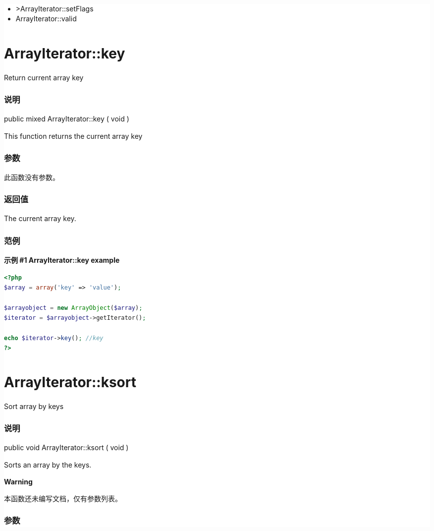 -   <span class="methodname">\>ArrayIterator::setFlags</span>
-   <span class="methodname">ArrayIterator::valid</span>

ArrayIterator::key
==================

Return current array key

### 说明

<span class="modifier">public</span> <span class="type">mixed</span>
<span class="methodname">ArrayIterator::key</span> ( <span
class="methodparam">void</span> )

This function returns the current array key

### 参数

此函数没有参数。

### 返回值

The current <span class="type">array</span> key.

### 范例

**示例 \#1 <span class="function">ArrayIterator::key</span> example**

``` php
<?php
$array = array('key' => 'value');

$arrayobject = new ArrayObject($array);
$iterator = $arrayobject->getIterator();

echo $iterator->key(); //key
?>
```

ArrayIterator::ksort
====================

Sort array by keys

### 说明

<span class="modifier">public</span> <span class="type">void</span>
<span class="methodname">ArrayIterator::ksort</span> ( <span
class="methodparam">void</span> )

Sorts an array by the keys.

**Warning**

本函数还未编写文档，仅有参数列表。

### 参数
